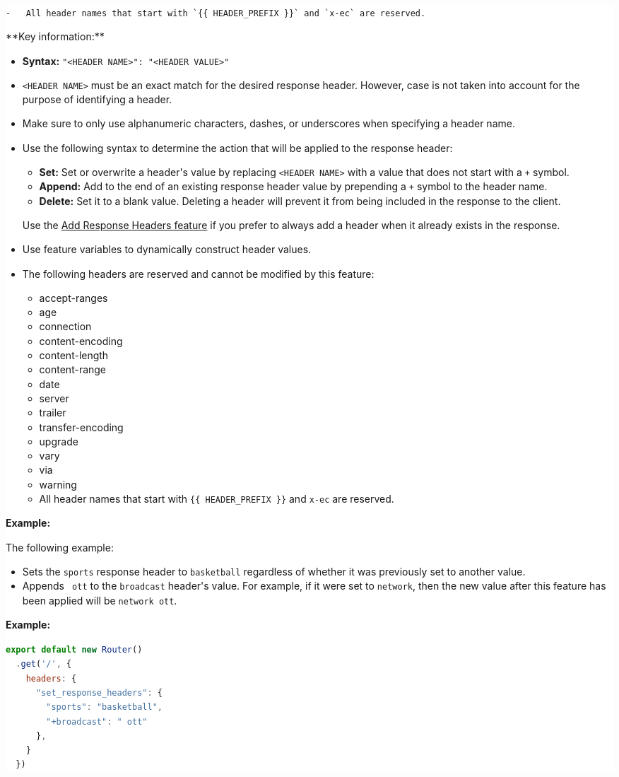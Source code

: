     -   All header names that start with `{{ HEADER_PREFIX }}` and `x-ec` are reserved.

<edgejs>
**Key information:**

-   **Syntax:** `"<HEADER NAME>": "<HEADER VALUE>"`
-   `<HEADER NAME>` must be an exact match for the desired response header. However, case is not taken into account for the purpose of identifying a header. 
-   Make sure to only use alphanumeric characters, dashes, or underscores when specifying a header name.
-   Use the following syntax to determine the action that will be applied to the response header:
    -   **Set:** Set or overwrite a header's value by replacing `<HEADER NAME>` with a value that does not start with a `+` symbol. 
    -   **Append:** Add to the end of an existing response header value by prepending a `+` symbol to the header name.
    -   **Delete:** Set it to a blank value. Deleting a header will prevent it from being included in the response to the client.

    <Callout type="tip">

      Use the [Add Response Headers feature](#add-response-headers) if you prefer to always add a header when it already exists in the response.

    </Callout>

-   Use feature variables to dynamically construct header values.
-   The following headers are reserved and cannot be modified by this feature:
    -   accept-ranges
    -   age
    -   connection
    -   content-encoding
    -   content-length
    -   content-range
    -   date
    -   server
    -   trailer
    -   transfer-encoding
    -   upgrade
    -   vary
    -   via
    -   warning 
    -   All header names that start with `{{ HEADER_PREFIX }}` and `x-ec` are reserved.

**Example:**

The following example:
-   Sets the `sports` response header to `basketball` regardless of whether it was previously set to another value. 
-   Appends ` ott` to the `broadcast` header's value. For example, if it were set to `network`, then the new value after this feature has been applied will be `network ott`.

**Example:**

```js filename="./routes.js"
export default new Router()
  .get('/', {
    headers: {
      "set_response_headers": {
		"sports": "basketball",
		"+broadcast": " ott"
      },
    }
  })
```
</edgejs>
